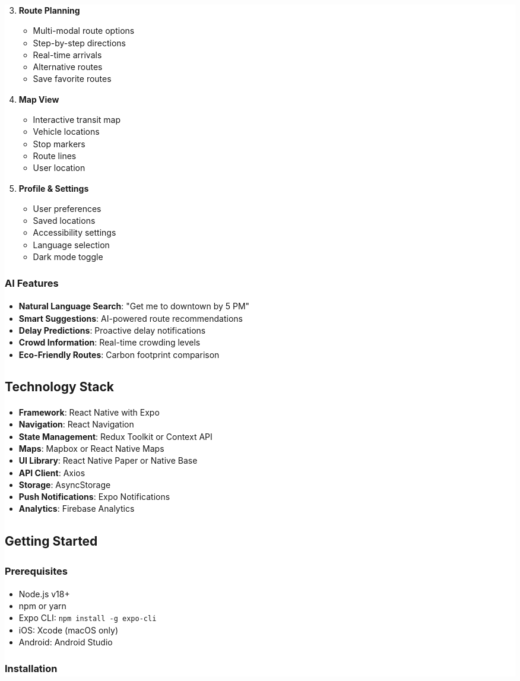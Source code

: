 3. **Route Planning**
   - Multi-modal route options
   - Step-by-step directions
   - Real-time arrivals
   - Alternative routes
   - Save favorite routes

4. **Map View**
   - Interactive transit map
   - Vehicle locations
   - Stop markers
   - Route lines
   - User location

5. **Profile & Settings**
   - User preferences
   - Saved locations
   - Accessibility settings
   - Language selection
   - Dark mode toggle

### AI Features

- **Natural Language Search**: "Get me to downtown by 5 PM"
- **Smart Suggestions**: AI-powered route recommendations
- **Delay Predictions**: Proactive delay notifications
- **Crowd Information**: Real-time crowding levels
- **Eco-Friendly Routes**: Carbon footprint comparison

## Technology Stack

- **Framework**: React Native with Expo
- **Navigation**: React Navigation
- **State Management**: Redux Toolkit or Context API
- **Maps**: Mapbox or React Native Maps
- **UI Library**: React Native Paper or Native Base
- **API Client**: Axios
- **Storage**: AsyncStorage
- **Push Notifications**: Expo Notifications
- **Analytics**: Firebase Analytics

## Getting Started

### Prerequisites

- Node.js v18+
- npm or yarn
- Expo CLI: `npm install -g expo-cli`
- iOS: Xcode (macOS only)
- Android: Android Studio

### Installation
